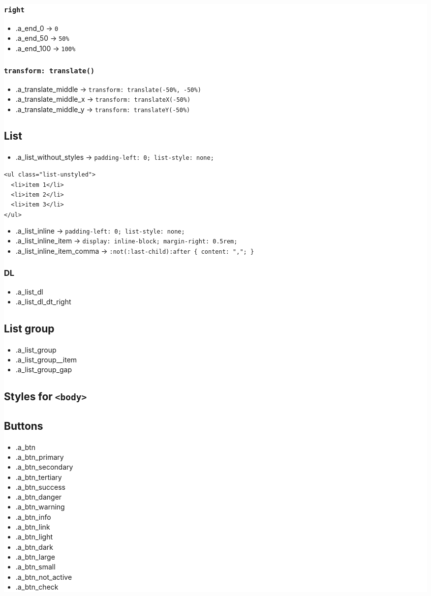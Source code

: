 ### `right` ###
+ .a_end_0 -> `0`
+ .a_end_50 -> `50%`
+ .a_end_100 -> `100%`

### `transform: translate()` ###
+ .a_translate_middle -> `transform: translate(-50%, -50%)`
+ .a_translate_middle_x -> `transform: translateX(-50%)`
+ .a_translate_middle_y -> `transform: translateY(-50%)`

## List ##
+ .a_list_without_styles -> `padding-left: 0; list-style: none;`
```
<ul class="list-unstyled">
  <li>item 1</li>
  <li>item 2</li>
  <li>item 3</li>
</ul>  
```
+ .a_list_inline -> `padding-left: 0; list-style: none;`
+ .a_list_inline_item -> `display: inline-block; margin-right: 0.5rem;`
+ .a_list_inline_item_comma -> `:not(:last-child):after { content: ","; }`

### DL ###
+ .a_list_dl
+ .a_list_dl_dt_right

## List group ##
+ .a_list_group
+ .a_list_group__item
+ .a_list_group_gap

## Styles for `<body>` ##

## Buttons ##
+ .a_btn
+ .a_btn_primary
+ .a_btn_secondary
+ .a_btn_tertiary
+ .a_btn_success
+ .a_btn_danger
+ .a_btn_warning
+ .a_btn_info
+ .a_btn_link
+ .a_btn_light
+ .a_btn_dark
+ .a_btn_large
+ .a_btn_small
+ .a_btn_not_active
+ .a_btn_check
